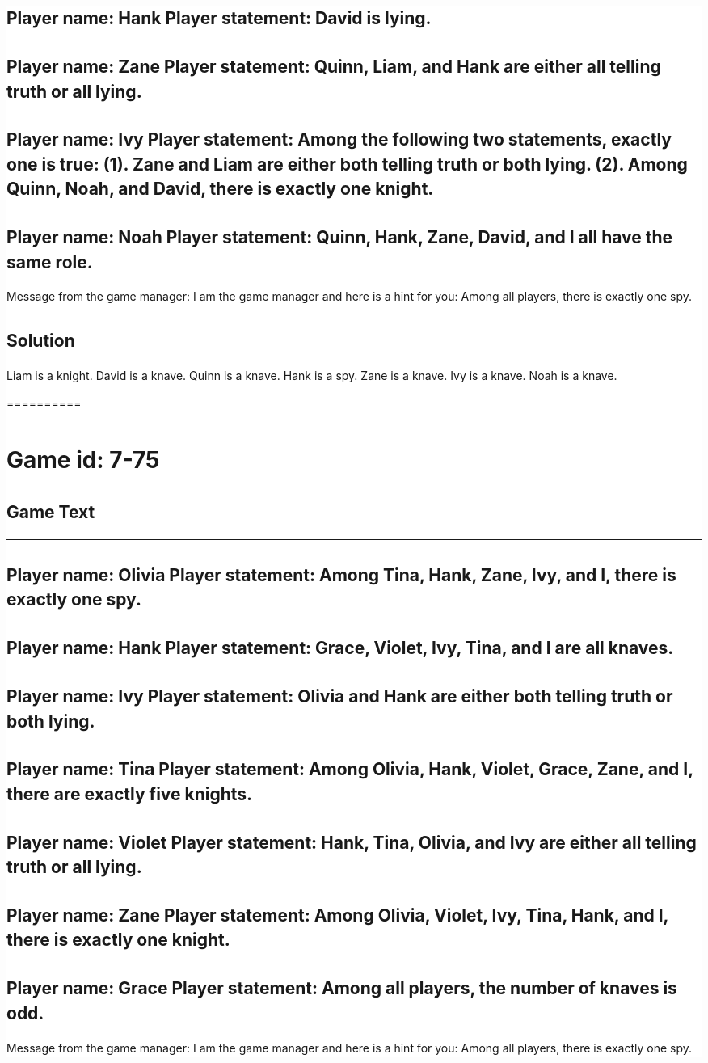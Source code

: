 Player name: Hank
Player statement: David is lying.
---
Player name: Zane
Player statement: Quinn, Liam, and Hank are either all telling truth or all lying.
---
Player name: Ivy
Player statement: Among the following two statements, exactly one is true: 
 (1). Zane and Liam are either both telling truth or both lying.
 (2). Among Quinn, Noah, and David, there is exactly one knight.
---
Player name: Noah
Player statement: Quinn, Hank, Zane, David, and I all have the same role.
---
Message from the game manager: I am the game manager and here is a hint for you: Among all players, there is exactly one spy.


## Solution
Liam is a knight.
David is a knave.
Quinn is a knave.
Hank is a spy.
Zane is a knave.
Ivy is a knave.
Noah is a knave.


==========
# Game id: 7-75

## Game Text
---
Player name: Olivia
Player statement: Among Tina, Hank, Zane, Ivy, and I, there is exactly one spy.
---
Player name: Hank
Player statement: Grace, Violet, Ivy, Tina, and I are all knaves.
---
Player name: Ivy
Player statement: Olivia and Hank are either both telling truth or both lying.
---
Player name: Tina
Player statement: Among Olivia, Hank, Violet, Grace, Zane, and I, there are exactly five knights.
---
Player name: Violet
Player statement: Hank, Tina, Olivia, and Ivy are either all telling truth or all lying.
---
Player name: Zane
Player statement: Among Olivia, Violet, Ivy, Tina, Hank, and I, there is exactly one knight.
---
Player name: Grace
Player statement: Among all players, the number of knaves is odd.
---
Message from the game manager: I am the game manager and here is a hint for you: Among all players, there is exactly one spy.

